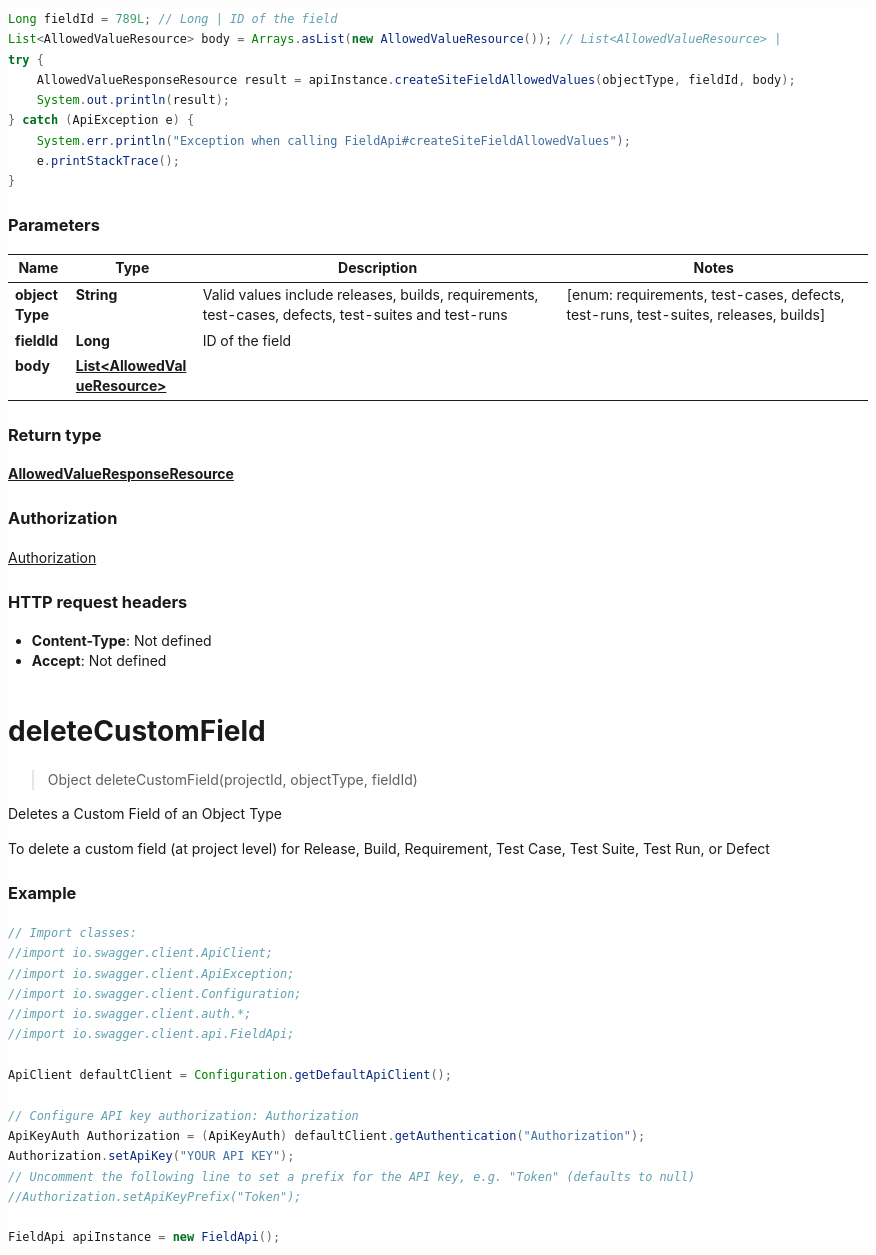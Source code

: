 ```java
Long fieldId = 789L; // Long | ID of the field
List<AllowedValueResource> body = Arrays.asList(new AllowedValueResource()); // List<AllowedValueResource> | 
try {
    AllowedValueResponseResource result = apiInstance.createSiteFieldAllowedValues(objectType, fieldId, body);
    System.out.println(result);
} catch (ApiException e) {
    System.err.println("Exception when calling FieldApi#createSiteFieldAllowedValues");
    e.printStackTrace();
}
```

### Parameters

Name | Type | Description  | Notes
------------- | ------------- | ------------- | -------------
 **objectType** | **String**| Valid values include releases, builds, requirements, test-cases, defects, test-suites and test-runs | [enum: requirements, test-cases, defects, test-runs, test-suites, releases, builds]
 **fieldId** | **Long**| ID of the field |
 **body** | [**List&lt;AllowedValueResource&gt;**](AllowedValueResource.md)|  |

### Return type

[**AllowedValueResponseResource**](AllowedValueResponseResource.md)

### Authorization

[Authorization](../README.md#Authorization)

### HTTP request headers

 - **Content-Type**: Not defined
 - **Accept**: Not defined

<a name="deleteCustomField"></a>
# **deleteCustomField**
> Object deleteCustomField(projectId, objectType, fieldId)

Deletes a Custom Field of an Object Type

To delete a custom field (at project level) for Release, Build, Requirement, Test Case, Test Suite, Test Run, or Defect

### Example
```java
// Import classes:
//import io.swagger.client.ApiClient;
//import io.swagger.client.ApiException;
//import io.swagger.client.Configuration;
//import io.swagger.client.auth.*;
//import io.swagger.client.api.FieldApi;

ApiClient defaultClient = Configuration.getDefaultApiClient();

// Configure API key authorization: Authorization
ApiKeyAuth Authorization = (ApiKeyAuth) defaultClient.getAuthentication("Authorization");
Authorization.setApiKey("YOUR API KEY");
// Uncomment the following line to set a prefix for the API key, e.g. "Token" (defaults to null)
//Authorization.setApiKeyPrefix("Token");

FieldApi apiInstance = new FieldApi();
```
